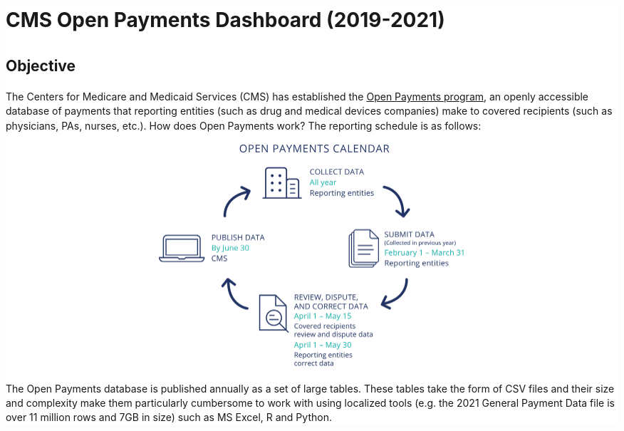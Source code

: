 # CMS Open Payments Dashboard (2019-2021)

## Objective

The Centers for Medicare and Medicaid Services (CMS) has established the [Open Payments program](https://www.cms.gov/OpenPayments), an openly accessible database of payments that reporting entities (such as drug and medical devices companies) make to covered recipients (such as physicians, PAs, nurses, etc.). How does Open Payments work? The reporting schedule is as follows:

<p align="center" width="25%">

<img src="images/cal.png" width="50%"/>

</p>

The Open Payments database is published annually as a set of large tables. These tables take the form of CSV files and their size and complexity make them particularly cumbersome to work with using localized tools (e.g. the 2021 General Payment Data file is over 11 million rows and 7GB in size) such as MS Excel, R and Python.
